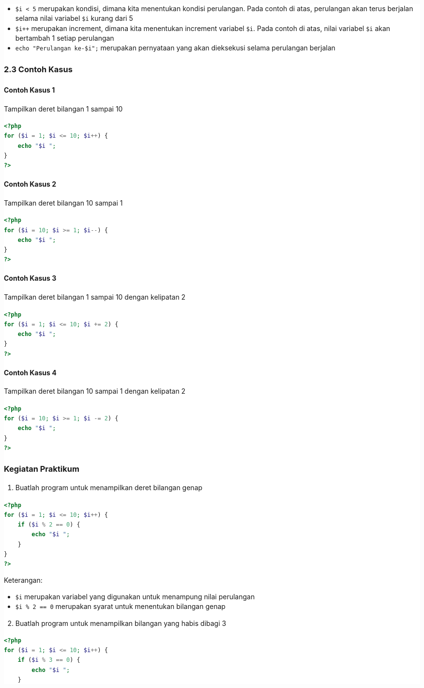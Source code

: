 - `$i < 5` merupakan kondisi, dimana kita menentukan kondisi perulangan. Pada contoh di atas, perulangan akan terus berjalan selama nilai variabel `$i` kurang dari 5
- `$i++` merupakan increment, dimana kita menentukan increment variabel `$i`. Pada contoh di atas, nilai variabel `$i` akan bertambah 1 setiap perulangan
- `echo "Perulangan ke-$i";` merupakan pernyataan yang akan dieksekusi selama perulangan berjalan
### 2.3 Contoh Kasus
#### Contoh Kasus 1
Tampilkan deret bilangan 1 sampai 10
```php
<?php
for ($i = 1; $i <= 10; $i++) {
    echo "$i ";
}
?>
```
#### Contoh Kasus 2
Tampilkan deret bilangan 10 sampai 1
```php
<?php
for ($i = 10; $i >= 1; $i--) {
    echo "$i ";
}
?>
```
#### Contoh Kasus 3
Tampilkan deret bilangan 1 sampai 10 dengan kelipatan 2
```php
<?php
for ($i = 1; $i <= 10; $i += 2) {
    echo "$i ";
}
?>
```
#### Contoh Kasus 4
Tampilkan deret bilangan 10 sampai 1 dengan kelipatan 2
```php
<?php   
for ($i = 10; $i >= 1; $i -= 2) {
    echo "$i ";
}
?>
```
### Kegiatan Praktikum
1. Buatlah program untuk menampilkan deret bilangan genap
```php
<?php
for ($i = 1; $i <= 10; $i++) {
    if ($i % 2 == 0) {
        echo "$i ";
    }
}
?>
```
Keterangan:
- `$i` merupakan variabel yang digunakan untuk menampung nilai perulangan
- `$i % 2 == 0` merupakan syarat untuk menentukan bilangan genap
2. Buatlah program untuk menampilkan bilangan yang habis dibagi 3
```php
<?php
for ($i = 1; $i <= 10; $i++) {
    if ($i % 3 == 0) {
        echo "$i ";
    }
```